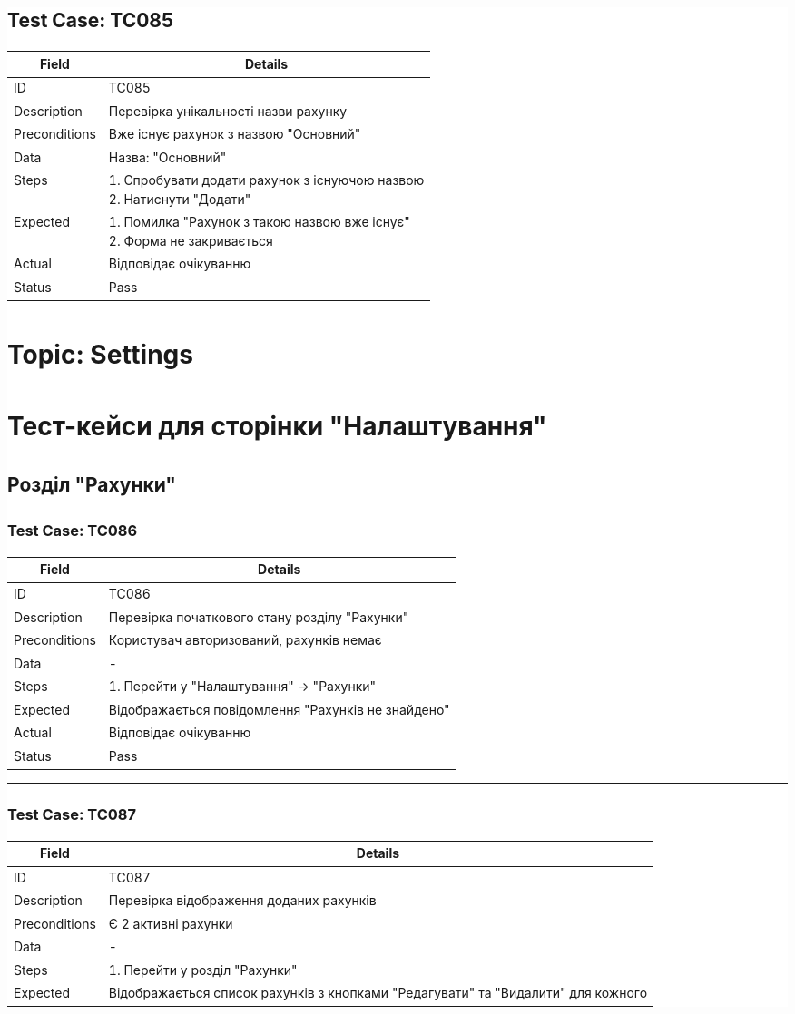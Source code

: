 
## Test Case: TC085

| Field         | Details                                                                                      |
| ------------- | -------------------------------------------------------------------------------------------- |
| ID            | TC085                                                                                        |
| Description   | Перевірка унікальності назви рахунку                                                         |
| Preconditions | Вже існує рахунок з назвою "Основний"                                                       |
| Data          | Назва: "Основний"                                                                            |
| Steps         | 1. Спробувати додати рахунок з існуючою назвою<br>2. Натиснути "Додати"                      |
| Expected      | 1. Помилка "Рахунок з такою назвою вже існує"<br>2. Форма не закривається                   |
| Actual        | Відповідає очікуванню                                                                       |
| Status        | Pass                                                                                         |

# Topic: Settings

# Тест-кейси для сторінки "Налаштування"

## Розділ "Рахунки"

### Test Case: TC086

| Field         | Details                                                                                      |
| ------------- | -------------------------------------------------------------------------------------------- |
| ID            | TC086                                                                                        |
| Description   | Перевірка початкового стану розділу "Рахунки"                                               |
| Preconditions | Користувач авторизований, рахунків немає                                                    |
| Data          | -                                                                                            |
| Steps         | 1. Перейти у "Налаштування" → "Рахунки"                                                      |
| Expected      | Відображається повідомлення "Рахунків не знайдено"                                          |
| Actual        | Відповідає очікуванню                                                                       |
| Status        | Pass                                                                                         |

---

### Test Case: TC087

| Field         | Details                                                                                      |
| ------------- | -------------------------------------------------------------------------------------------- |
| ID            | TC087                                                                                        |
| Description   | Перевірка відображення доданих рахунків                                                      |
| Preconditions | Є 2 активні рахунки                                                                          |
| Data          | -                                                                                            |
| Steps         | 1. Перейти у розділ "Рахунки"                                                                |
| Expected      | Відображається список рахунків з кнопками "Редагувати" та "Видалити" для кожного             |